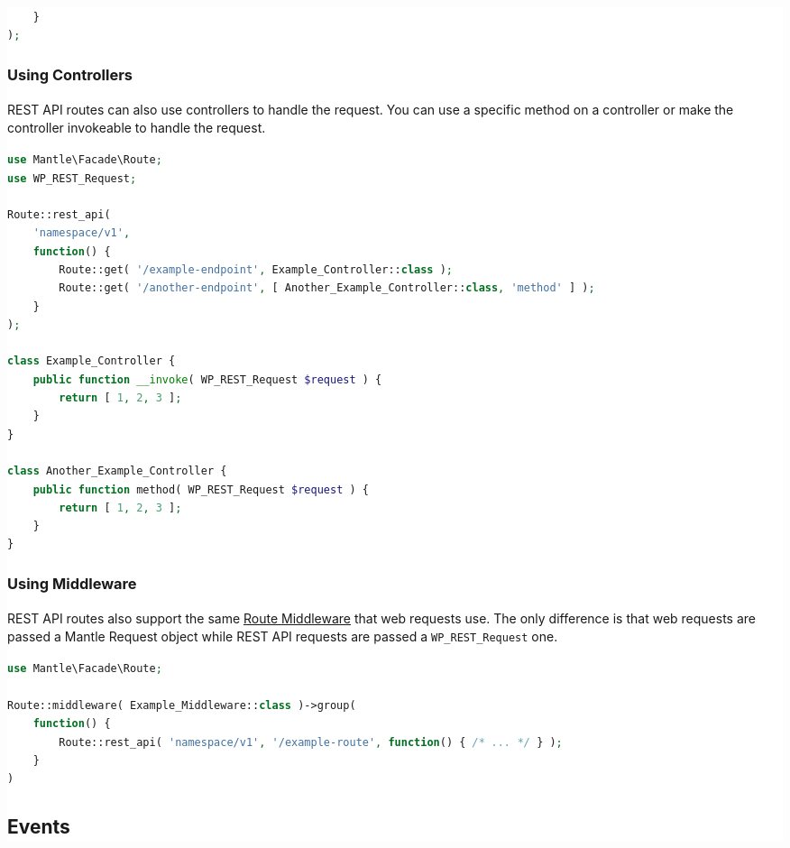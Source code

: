 ```php
	}
);
```

### Using Controllers

REST API routes can also use controllers to handle the request. You can use a
specific method on a controller or make the controller invokeable to handle the
request.

```php
use Mantle\Facade\Route;
use WP_REST_Request;

Route::rest_api(
	'namespace/v1',
	function() {
		Route::get( '/example-endpoint', Example_Controller::class );
		Route::get( '/another-endpoint', [ Another_Example_Controller::class, 'method' ] );
	}
);

class Example_Controller {
	public function __invoke( WP_REST_Request $request ) {
		return [ 1, 2, 3 ];
	}
}

class Another_Example_Controller {
	public function method( WP_REST_Request $request ) {
		return [ 1, 2, 3 ];
	}
}
```

### Using Middleware

REST API routes also support the same [Route Middleware](#route-middleware) that
web requests use. The only difference is that web requests are passed a Mantle
Request object while REST API requests are passed a `WP_REST_Request` one.

```php
use Mantle\Facade\Route;

Route::middleware( Example_Middleware::class )->group(
	function() {
		Route::rest_api( 'namespace/v1', '/example-route', function() { /* ... */ } );
	}
)
```

## Events
